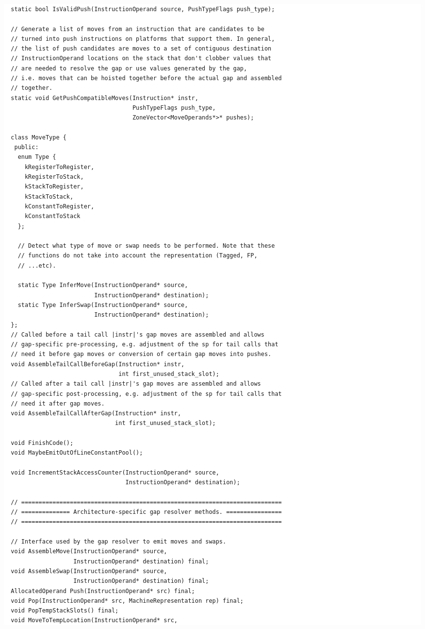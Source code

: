 ```
  static bool IsValidPush(InstructionOperand source, PushTypeFlags push_type);

  // Generate a list of moves from an instruction that are candidates to be
  // turned into push instructions on platforms that support them. In general,
  // the list of push candidates are moves to a set of contiguous destination
  // InstructionOperand locations on the stack that don't clobber values that
  // are needed to resolve the gap or use values generated by the gap,
  // i.e. moves that can be hoisted together before the actual gap and assembled
  // together.
  static void GetPushCompatibleMoves(Instruction* instr,
                                     PushTypeFlags push_type,
                                     ZoneVector<MoveOperands*>* pushes);

  class MoveType {
   public:
    enum Type {
      kRegisterToRegister,
      kRegisterToStack,
      kStackToRegister,
      kStackToStack,
      kConstantToRegister,
      kConstantToStack
    };

    // Detect what type of move or swap needs to be performed. Note that these
    // functions do not take into account the representation (Tagged, FP,
    // ...etc).

    static Type InferMove(InstructionOperand* source,
                          InstructionOperand* destination);
    static Type InferSwap(InstructionOperand* source,
                          InstructionOperand* destination);
  };
  // Called before a tail call |instr|'s gap moves are assembled and allows
  // gap-specific pre-processing, e.g. adjustment of the sp for tail calls that
  // need it before gap moves or conversion of certain gap moves into pushes.
  void AssembleTailCallBeforeGap(Instruction* instr,
                                 int first_unused_stack_slot);
  // Called after a tail call |instr|'s gap moves are assembled and allows
  // gap-specific post-processing, e.g. adjustment of the sp for tail calls that
  // need it after gap moves.
  void AssembleTailCallAfterGap(Instruction* instr,
                                int first_unused_stack_slot);

  void FinishCode();
  void MaybeEmitOutOfLineConstantPool();

  void IncrementStackAccessCounter(InstructionOperand* source,
                                   InstructionOperand* destination);

  // ===========================================================================
  // ============== Architecture-specific gap resolver methods. ================
  // ===========================================================================

  // Interface used by the gap resolver to emit moves and swaps.
  void AssembleMove(InstructionOperand* source,
                    InstructionOperand* destination) final;
  void AssembleSwap(InstructionOperand* source,
                    InstructionOperand* destination) final;
  AllocatedOperand Push(InstructionOperand* src) final;
  void Pop(InstructionOperand* src, MachineRepresentation rep) final;
  void PopTempStackSlots() final;
  void MoveToTempLocation(InstructionOperand* src,
```